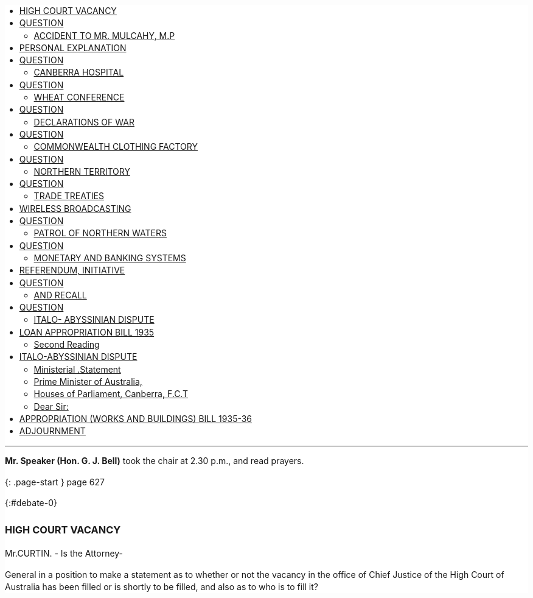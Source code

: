 
* [HIGH COURT VACANCY](#debate-0)
* [QUESTION](#debate-1)
    * [ACCIDENT TO MR. MULCAHY, M.P](#subdebate-1-0)
* [PERSONAL EXPLANATION](#debate-2)
* [QUESTION](#debate-3)
    * [CANBERRA HOSPITAL](#subdebate-3-0)
* [QUESTION](#debate-4)
    * [WHEAT CONFERENCE](#subdebate-4-0)
* [QUESTION](#debate-5)
    * [DECLARATIONS OF WAR](#subdebate-5-0)
* [QUESTION](#debate-6)
    * [COMMONWEALTH CLOTHING FACTORY](#subdebate-6-0)
* [QUESTION](#debate-7)
    * [NORTHERN TERRITORY](#subdebate-7-0)
* [QUESTION](#debate-8)
    * [TRADE TREATIES](#subdebate-8-0)
* [WIRELESS BROADCASTING](#debate-9)
* [QUESTION](#debate-10)
    * [PATROL OF NORTHERN WATERS](#subdebate-10-0)
* [QUESTION](#debate-11)
    * [MONETARY AND BANKING SYSTEMS](#subdebate-11-0)
* [REFERENDUM, INITIATIVE](#debate-12)
* [QUESTION](#debate-13)
    * [AND RECALL](#subdebate-13-0)
* [QUESTION](#debate-14)
    * [ITALO- ABYSSINIAN DISPUTE](#subdebate-14-0)
* [LOAN APPROPRIATION BILL 1935](#debate-15)
    * [Second Reading](#subdebate-15-0)
* [ITALO-ABYSSINIAN DISPUTE](#debate-16)
    * [Ministerial .Statement](#subdebate-16-0)
    * [Prime Minister of Australia,](#subdebate-16-2)
    * [Houses of Parliament, Canberra, F.C.T](#subdebate-16-4)
    * [Dear Sir:](#subdebate-16-6)
* [APPROPRIATION (WORKS AND BUILDINGS) BILL 1935-36](#debate-17)
* [ADJOURNMENT](#debate-18)


----


 **Mr. Speaker (Hon. G. J. Bell)** took the chair at 2.30 p.m., and read prayers. 

{: .page-start }
page 627

{:#debate-0}
### HIGH COURT VACANCY

Mr.CURTIN. - Is the Attorney- 

General in a position to make a statement as to whether or not the vacancy in the office of Chief Justice of the High Court of Australia has been filled or is shortly to be filled, and also as to who is to fill it? 
